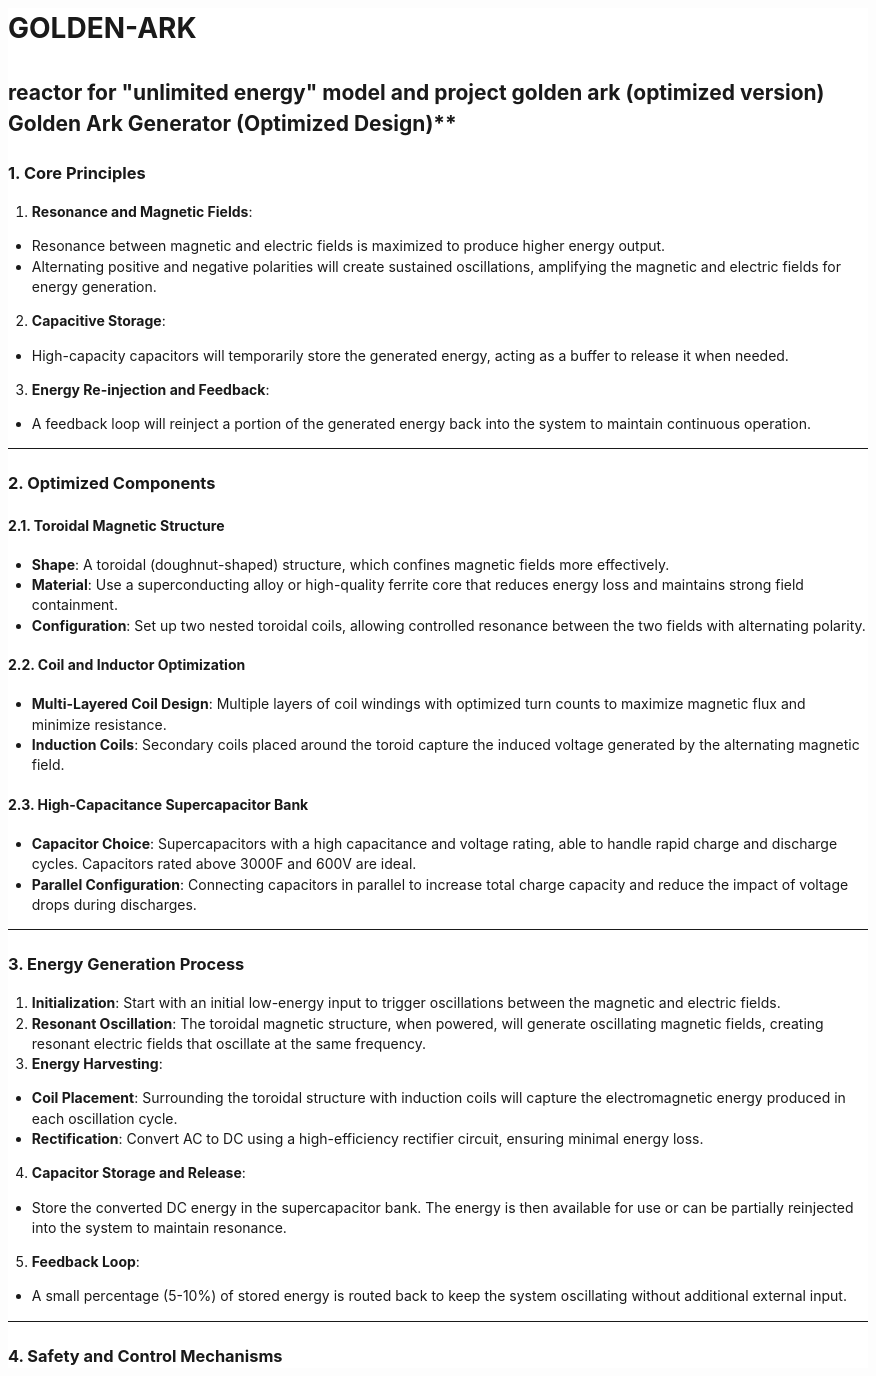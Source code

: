 # GOLDEN-ARK
reactor for "unlimited energy" model and project
golden ark (optimized version)
Golden Ark Generator (Optimized Design)**
---
### **1. Core Principles**
1. **Resonance and Magnetic Fields**:
- Resonance between magnetic and electric fields is maximized to produce higher energy
output.
- Alternating positive and negative polarities will create sustained oscillations, amplifying
the magnetic and electric fields for energy generation.
2. **Capacitive Storage**:
- High-capacity capacitors will temporarily store the generated energy, acting as a buffer to
release it when needed.
3. **Energy Re-injection and Feedback**:
- A feedback loop will reinject a portion of the generated energy back into the system to
maintain continuous operation.
---
### **2. Optimized Components**
#### **2.1. Toroidal Magnetic Structure**
- **Shape**: A toroidal (doughnut-shaped) structure, which confines magnetic fields more
effectively.
- **Material**: Use a superconducting alloy or high-quality ferrite core that reduces energy
loss and maintains strong field containment.
- **Configuration**: Set up two nested toroidal coils, allowing controlled resonance
between the two fields with alternating polarity.
#### **2.2. Coil and Inductor Optimization**
- **Multi-Layered Coil Design**: Multiple layers of coil windings with optimized turn counts
to maximize magnetic flux and minimize resistance.
- **Induction Coils**: Secondary coils placed around the toroid capture the induced voltage
generated by the alternating magnetic field.
#### **2.3. High-Capacitance Supercapacitor Bank**
- **Capacitor Choice**: Supercapacitors with a high capacitance and voltage rating, able to
handle rapid charge and discharge cycles. Capacitors rated above 3000F and 600V are
ideal.
- **Parallel Configuration**: Connecting capacitors in parallel to increase total charge
capacity and reduce the impact of voltage drops during discharges.
---
### **3. Energy Generation Process**
1. **Initialization**: Start with an initial low-energy input to trigger oscillations between the
magnetic and electric fields.
2. **Resonant Oscillation**: The toroidal magnetic structure, when powered, will generate
oscillating magnetic fields, creating resonant electric fields that oscillate at the same
frequency.
3. **Energy Harvesting**:
- **Coil Placement**: Surrounding the toroidal structure with induction coils will capture the
electromagnetic energy produced in each oscillation cycle.
- **Rectification**: Convert AC to DC using a high-efficiency rectifier circuit, ensuring
minimal energy loss.
4. **Capacitor Storage and Release**:
- Store the converted DC energy in the supercapacitor bank. The energy is then available
for use or can be partially reinjected into the system to maintain resonance.
5. **Feedback Loop**:
- A small percentage (5-10%) of stored energy is routed back to keep the system
oscillating without additional external input.
---
### **4. Safety and Control Mechanisms**